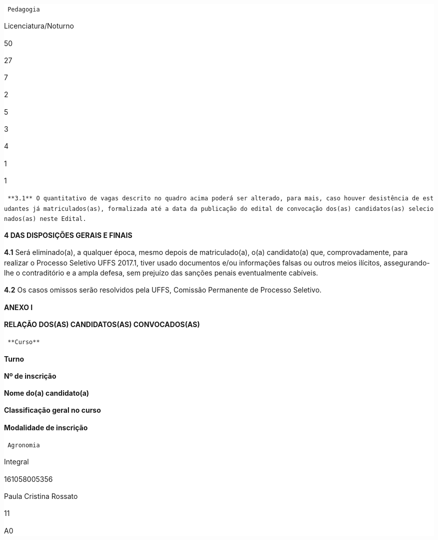      Pedagogia

 Licenciatura/Noturno

   50

   27

   7

   2

   5

   3

   4

   1

   1

     **3.1** O quantitativo de vagas descrito no quadro acima poderá ser alterado, para mais, caso houver desistência de estudantes já matriculados(as), formalizada até a data da publicação do edital de convocação dos(as) candidatos(as) selecionados(as) neste Edital.

  **4 DAS DISPOSIÇÕES GERAIS E FINAIS**

 **4.1** Será eliminado(a), a qualquer época, mesmo depois de matriculado(a), o(a) candidato(a) que, comprovadamente, para realizar o Processo Seletivo UFFS 2017.1, tiver usado documentos e/ou informações falsas ou outros meios ilícitos, assegurando-lhe o contraditório e a ampla defesa, sem prejuízo das sanções penais eventualmente cabíveis.

 **4.2** Os casos omissos serão resolvidos pela UFFS, Comissão Permanente de Processo Seletivo.

 **ANEXO I**

 **RELAÇÃO DOS(AS) CANDIDATOS(AS) CONVOCADOS(AS)**

  

     **Curso**

   **Turno**

   **Nº de inscrição**

   **Nome do(a) candidato(a)**

   **Classificação geral no curso**

   **Modalidade de inscrição**

     Agronomia

   Integral

   161058005356

   Paula Cristina Rossato

   11

   A0
